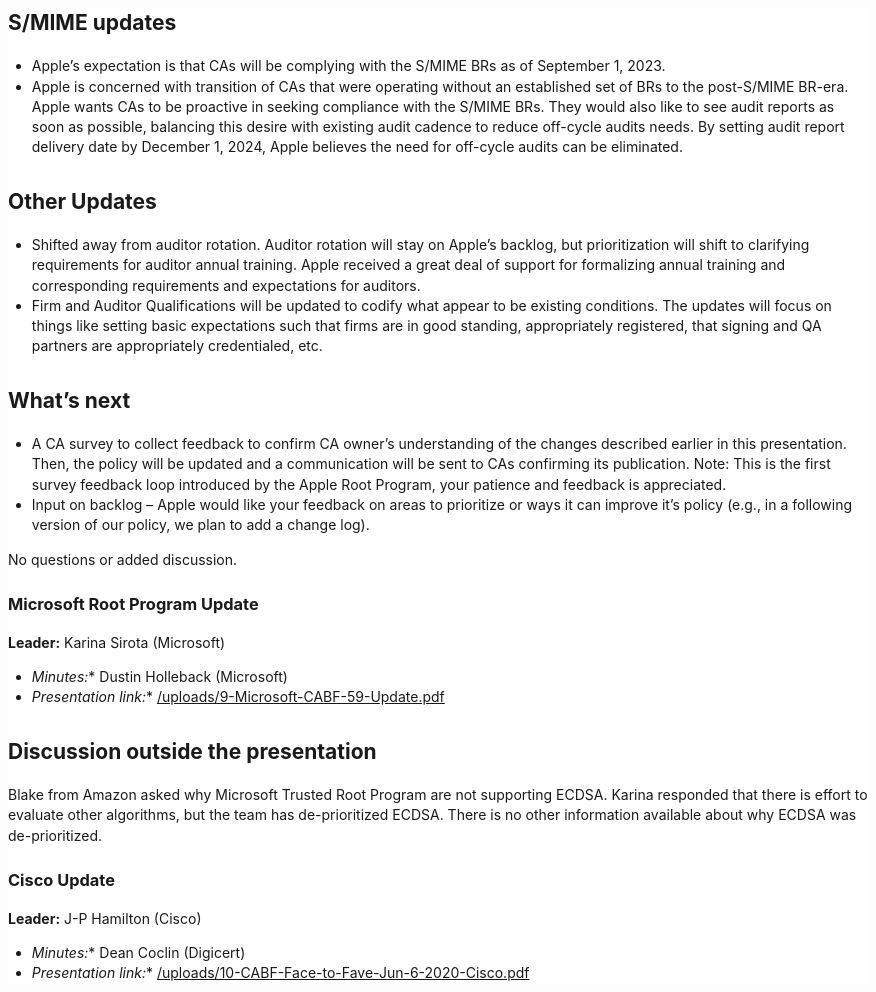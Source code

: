 ## S/MIME updates

- Apple’s expectation is that CAs will be complying with the S/MIME BRs as of September 1, 2023.
- Apple is concerned with transition of CAs that were operating without an established set of BRs to the post-S/MIME BR-era. Apple wants CAs to be proactive in seeking compliance with the S/MIME BRs. They would also like to see audit reports as soon as possible, balancing this desire with existing audit cadence to reduce off-cycle audits needs. By setting audit report delivery date by December 1, 2024, Apple believes the need for off-cycle audits can be eliminated.

## Other Updates

- Shifted away from auditor rotation. Auditor rotation will stay on Apple’s backlog, but prioritization will shift to clarifying requirements for auditor annual training. Apple received a great deal of support for formalizing annual training and corresponding requirements and expectations for auditors.
- Firm and Auditor Qualifications will be updated to codify what appear to be existing conditions. The updates will focus on things like setting basic expectations such that firms are in good standing, appropriately registered, that signing and QA partners are appropriately credentialed, etc.

## What’s next

- A CA survey to collect feedback to confirm CA owner’s understanding of the changes described earlier in this presentation. Then, the policy will be updated and a communication will be sent to CAs confirming its publication. Note: This is the first survey feedback loop introduced by the Apple Root Program, your patience and feedback is appreciated.
- Input on backlog – Apple would like your feedback on areas to prioritize or ways it can improve it’s policy (e.g., in a following version of our policy, we plan to add a change log).

No questions or added discussion.

### Microsoft Root Program Update

**Leader:** Karina Sirota (Microsoft)  

- *Minutes:*\* Dustin Holleback (Microsoft)
- *Presentation link:*\* [/uploads/9-Microsoft-CABF-59-Update.pdf](/uploads/9-Microsoft-CABF-59-Update.pdf)

## Discussion outside the presentation

Blake from Amazon asked why Microsoft Trusted Root Program are not supporting ECDSA. Karina responded that there is effort to evaluate other algorithms, but the team has de-prioritized ECDSA. There is no other information available about why ECDSA was de-prioritized.

### Cisco Update

**Leader:** J-P Hamilton (Cisco)  

- *Minutes:*\* Dean Coclin (Digicert)
- *Presentation link:*\* [/uploads/10-CABF-Face-to-Fave-Jun-6-2020-Cisco.pdf](/uploads/10-CABF-Face-to-Fave-Jun-6-2020-Cisco.pdf)
